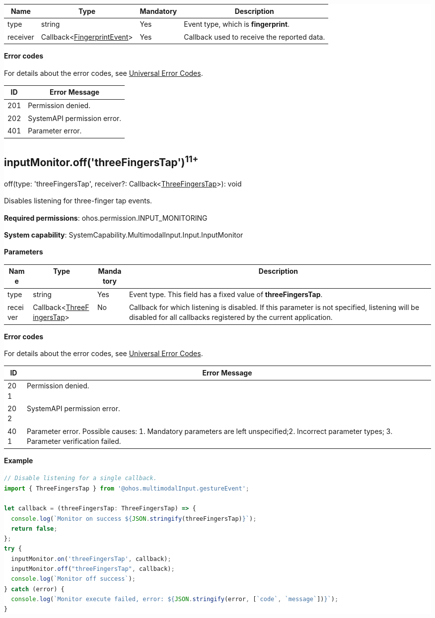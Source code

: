 | Name  | Type                                                        | Mandatory| Description                                     |
| -------- | ------------------------------------------------------------ | ---- | ----------------------------------------- |
| type     | string                                                       | Yes  | Event type, which is **fingerprint**.|
| receiver | Callback&lt;[FingerprintEvent](js-apis-multimodalinput-gestureevent.md#threefingerstap)&gt; | Yes  | Callback used to receive the reported data.    |

**Error codes**

For details about the error codes, see [Universal Error Codes](../errorcode-universal.md).

| ID | Error Message            |
| ---- | --------------------- |
| 201  | Permission denied.   |
| 202  | SystemAPI permission error.  |
| 401  | Parameter error.       |


## inputMonitor.off('threeFingersTap')<sup>11+</sup>

off(type: 'threeFingersTap', receiver?: Callback&lt;[ThreeFingersTap](js-apis-multimodalinput-gestureevent.md#threefingerstap)&gt;): void

Disables listening for three-finger tap events.

**Required permissions**: ohos.permission.INPUT_MONITORING

**System capability**: SystemCapability.MultimodalInput.Input.InputMonitor

**Parameters**

| Name  | Type                                                        | Mandatory| Description                                                        |
| -------- | ------------------------------------------------------------ | ---- | ------------------------------------------------------------ |
| type     | string                                                       | Yes  | Event type. This field has a fixed value of **threeFingersTap**.                   |
| receiver | Callback&lt;[ThreeFingersTap](js-apis-multimodalinput-gestureevent.md#threefingerstap)&gt; | No  | Callback for which listening is disabled. If this parameter is not specified, listening will be disabled for all callbacks registered by the current application.|

**Error codes**

For details about the error codes, see [Universal Error Codes](../errorcode-universal.md).

| ID | Error Message            |
| ---- | --------------------- |
| 201  | Permission denied.   |
| 202  | SystemAPI permission error.  |
| 401  | Parameter error. Possible causes: 1. Mandatory parameters are left unspecified;2. Incorrect parameter types; 3. Parameter verification failed. |

**Example**

```js
// Disable listening for a single callback.
import { ThreeFingersTap } from '@ohos.multimodalInput.gestureEvent';

let callback = (threeFingersTap: ThreeFingersTap) => {
  console.log(`Monitor on success ${JSON.stringify(threeFingersTap)}`);
  return false;
};
try {
  inputMonitor.on('threeFingersTap', callback);
  inputMonitor.off("threeFingersTap", callback);
  console.log(`Monitor off success`);
} catch (error) {
  console.log(`Monitor execute failed, error: ${JSON.stringify(error, [`code`, `message`])}`);
}
```
